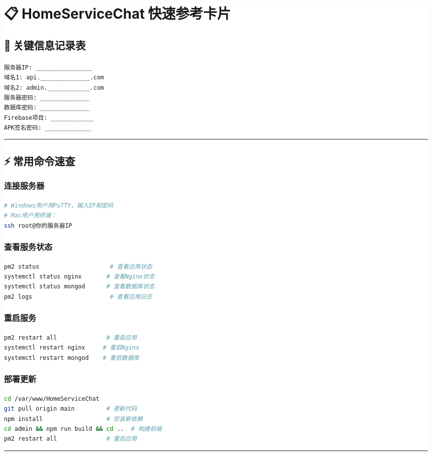 # 📋 HomeServiceChat 快速参考卡片

## 🔑 关键信息记录表

```
服务器IP: ________________
域名1: api.______________.com  
域名2: admin.____________.com
服务器密码: ______________
数据库密码: ______________  
Firebase项目: ____________
APK签名密码: _____________
```

---

## ⚡ 常用命令速查

### 连接服务器
```bash
# Windows用户用PuTTY，输入IP和密码
# Mac用户用终端：
ssh root@你的服务器IP
```

### 查看服务状态
```bash
pm2 status                    # 查看应用状态
systemctl status nginx       # 查看Nginx状态  
systemctl status mongod      # 查看数据库状态
pm2 logs                      # 查看应用日志
```

### 重启服务
```bash
pm2 restart all              # 重启应用
systemctl restart nginx     # 重启Nginx
systemctl restart mongod    # 重启数据库
```

### 部署更新
```bash
cd /var/www/HomeServiceChat
git pull origin main         # 更新代码
npm install                  # 安装新依赖
cd admin && npm run build && cd ..  # 构建前端
pm2 restart all              # 重启应用
```

---
